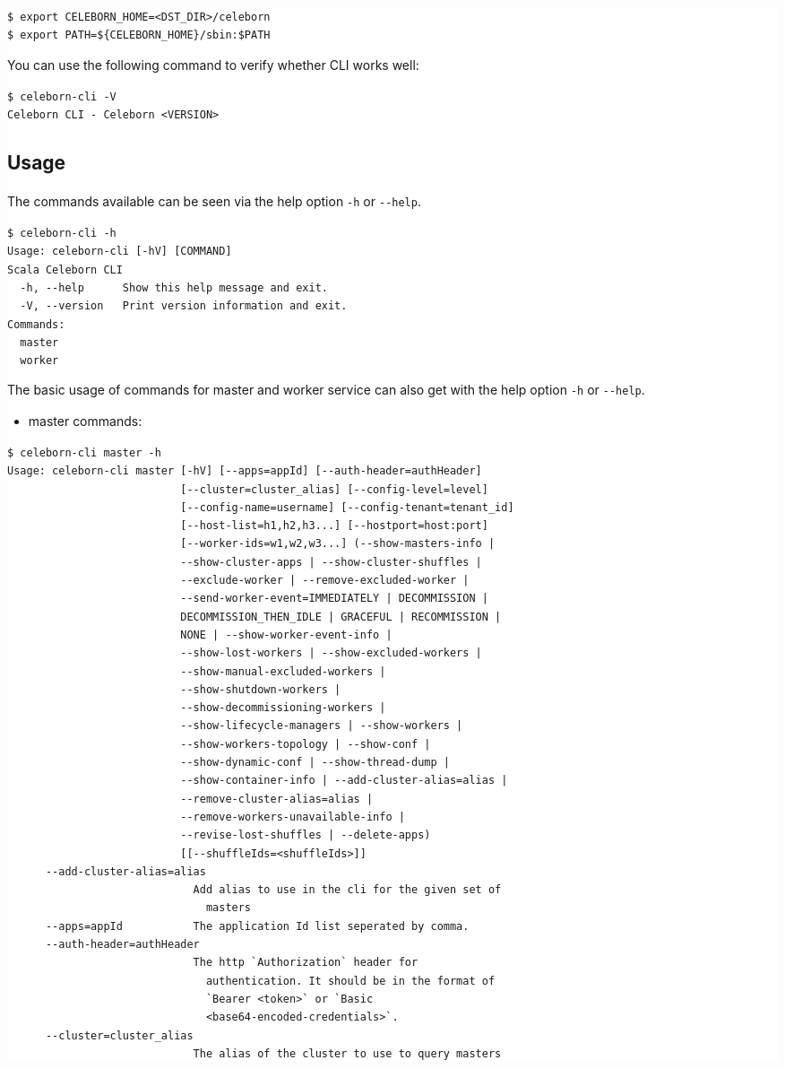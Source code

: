 ```shell
$ export CELEBORN_HOME=<DST_DIR>/celeborn
$ export PATH=${CELEBORN_HOME}/sbin:$PATH
```

You can use the following command to verify whether CLI works well:

```shell
$ celeborn-cli -V
Celeborn CLI - Celeborn <VERSION>
```

## Usage

The commands available can be seen via the help option `-h` or `--help`.

```shell
$ celeborn-cli -h
Usage: celeborn-cli [-hV] [COMMAND]
Scala Celeborn CLI
  -h, --help      Show this help message and exit.
  -V, --version   Print version information and exit.
Commands:
  master
  worker
```

The basic usage of commands for master and worker service can also get with the help option `-h` or `--help`.
 
- master commands:

```shell
$ celeborn-cli master -h
Usage: celeborn-cli master [-hV] [--apps=appId] [--auth-header=authHeader]
                           [--cluster=cluster_alias] [--config-level=level]
                           [--config-name=username] [--config-tenant=tenant_id]
                           [--host-list=h1,h2,h3...] [--hostport=host:port]
                           [--worker-ids=w1,w2,w3...] (--show-masters-info |
                           --show-cluster-apps | --show-cluster-shuffles |
                           --exclude-worker | --remove-excluded-worker |
                           --send-worker-event=IMMEDIATELY | DECOMMISSION | 
                           DECOMMISSION_THEN_IDLE | GRACEFUL | RECOMMISSION | 
                           NONE | --show-worker-event-info |
                           --show-lost-workers | --show-excluded-workers |
                           --show-manual-excluded-workers |
                           --show-shutdown-workers |
                           --show-decommissioning-workers |
                           --show-lifecycle-managers | --show-workers |
                           --show-workers-topology | --show-conf |
                           --show-dynamic-conf | --show-thread-dump |
                           --show-container-info | --add-cluster-alias=alias |
                           --remove-cluster-alias=alias |
                           --remove-workers-unavailable-info |
                           --revise-lost-shuffles | --delete-apps)
                           [[--shuffleIds=<shuffleIds>]]
      --add-cluster-alias=alias
                             Add alias to use in the cli for the given set of
                               masters
      --apps=appId           The application Id list seperated by comma.
      --auth-header=authHeader
                             The http `Authorization` header for
                               authentication. It should be in the format of
                               `Bearer <token>` or `Basic
                               <base64-encoded-credentials>`.
      --cluster=cluster_alias
                             The alias of the cluster to use to query masters
```